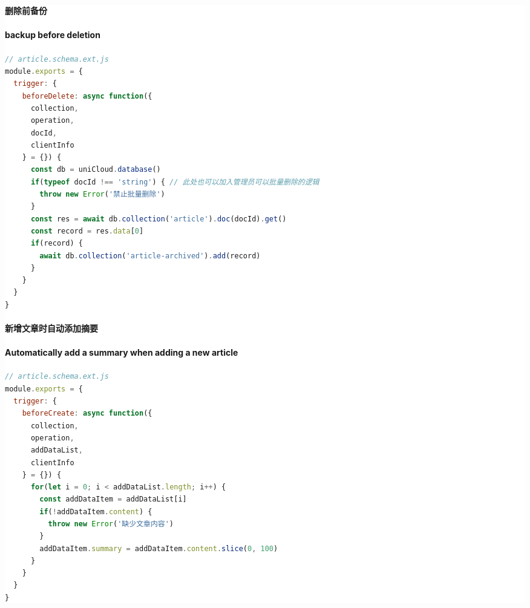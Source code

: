 #### 删除前备份
#### backup before deletion

```js
// article.schema.ext.js
module.exports = {
  trigger: {
    beforeDelete: async function({
      collection,
      operation,
      docId,
      clientInfo
    } = {}) {
      const db = uniCloud.database()
      if(typeof docId !== 'string') { // 此处也可以加入管理员可以批量删除的逻辑
        throw new Error('禁止批量删除')
      }
      const res = await db.collection('article').doc(docId).get()
      const record = res.data[0]
      if(record) {
        await db.collection('article-archived').add(record)
      }
    }
  }
}
```


#### 新增文章时自动添加摘要
#### Automatically add a summary when adding a new article

```js
// article.schema.ext.js
module.exports = {
  trigger: {
    beforeCreate: async function({
      collection,
      operation,
      addDataList,
      clientInfo
    } = {}) {
      for(let i = 0; i < addDataList.length; i++) {
        const addDataItem = addDataList[i]
        if(!addDataItem.content) {
          throw new Error('缺少文章内容')
        }
        addDataItem.summary = addDataItem.content.slice(0, 100)
      }
    }
  }
}
```
